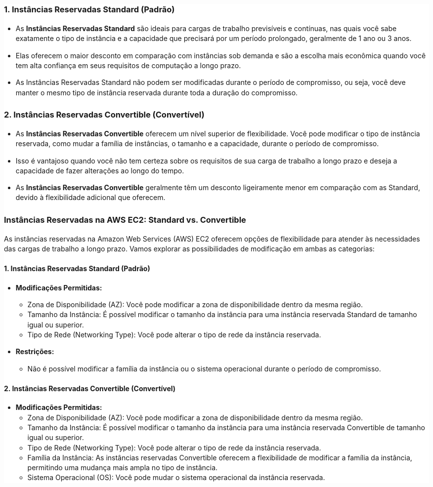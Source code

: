 ### 1. Instâncias Reservadas Standard (Padrão)

- As **Instâncias Reservadas Standard** são ideais para cargas de trabalho previsíveis e contínuas, nas quais você sabe exatamente o tipo de instância e a capacidade que precisará por um período prolongado, geralmente de 1 ano ou 3 anos.

- Elas oferecem o maior desconto em comparação com instâncias sob demanda e são a escolha mais econômica quando você tem alta confiança em seus requisitos de computação a longo prazo.

- As Instâncias Reservadas Standard não podem ser modificadas durante o período de compromisso, ou seja, você deve manter o mesmo tipo de instância reservada durante toda a duração do compromisso.

### 2. Instâncias Reservadas Convertible (Convertível)

- As **Instâncias Reservadas Convertible** oferecem um nível superior de flexibilidade. Você pode modificar o tipo de instância reservada, como mudar a família de instâncias, o tamanho e a capacidade, durante o período de compromisso.

- Isso é vantajoso quando você não tem certeza sobre os requisitos de sua carga de trabalho a longo prazo e deseja a capacidade de fazer alterações ao longo do tempo.

- As **Instâncias Reservadas Convertible** geralmente têm um desconto ligeiramente menor em comparação com as Standard, devido à flexibilidade adicional que oferecem.

### Instâncias Reservadas na AWS EC2: Standard vs. Convertible

As instâncias reservadas na Amazon Web Services (AWS) EC2 oferecem opções de flexibilidade para atender às necessidades das cargas de trabalho a longo prazo. Vamos explorar as possibilidades de modificação em ambas as categorias:

#### 1. Instâncias Reservadas Standard (Padrão)

- **Modificações Permitidas:**
    - Zona de Disponibilidade (AZ): Você pode modificar a zona de disponibilidade dentro da mesma região.
    - Tamanho da Instância: É possível modificar o tamanho da instância para uma instância reservada Standard de tamanho igual ou superior.
    - Tipo de Rede (Networking Type): Você pode alterar o tipo de rede da instância reservada.

- **Restrições:**
    - Não é possível modificar a família da instância ou o sistema operacional durante o período de compromisso.

#### 2. Instâncias Reservadas Convertible (Convertível)

- **Modificações Permitidas:**
    - Zona de Disponibilidade (AZ): Você pode modificar a zona de disponibilidade dentro da mesma região.
    - Tamanho da Instância: É possível modificar o tamanho da instância para uma instância reservada Convertible de tamanho igual ou superior.
    - Tipo de Rede (Networking Type): Você pode alterar o tipo de rede da instância reservada.
    - Família da Instância: As instâncias reservadas Convertible oferecem a flexibilidade de modificar a família da instância, permitindo uma mudança mais ampla no tipo de instância.
    - Sistema Operacional (OS): Você pode mudar o sistema operacional da instância reservada.
